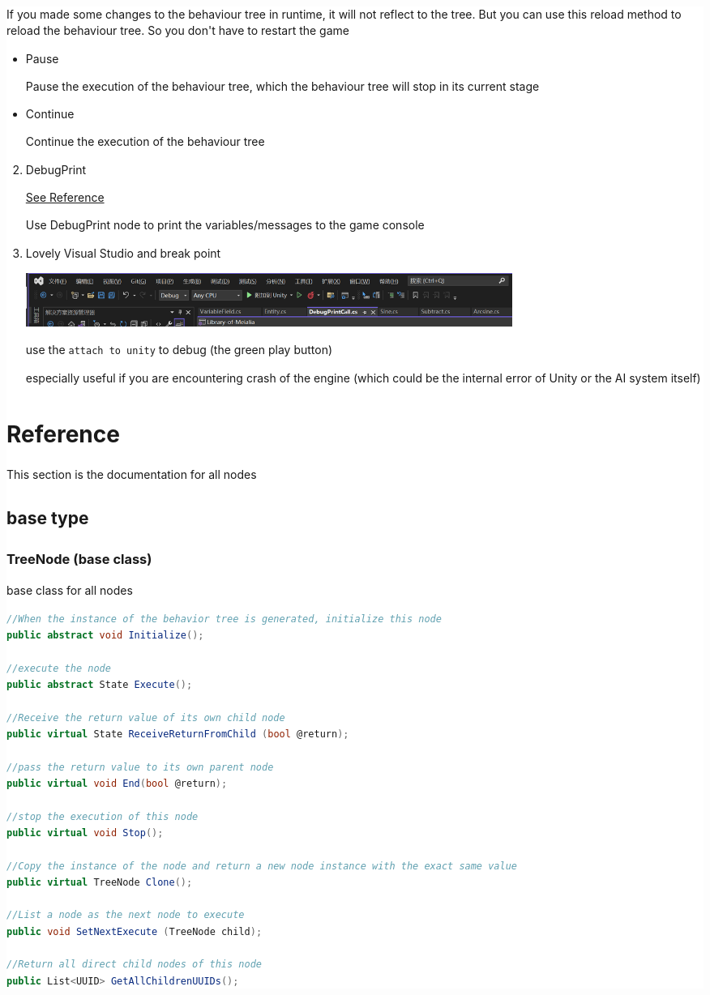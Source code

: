   If you made some changes to the behaviour tree in runtime, it will not reflect to the tree. But you can use this reload method to reload the behaviour tree. So you don't have to restart the game
- Pause

  Pause the execution of the behaviour tree, which the behaviour tree will stop in its current stage
- Continue

  Continue the execution of the behaviour tree

2. DebugPrint

   [See Reference](#DebugPrint)

   Use DebugPrint node to print the variables/messages to the game console
3. Lovely Visual Studio and break point

   <img src="Documentation/Debug1.png" width="600" />

   use the `attach to unity` to debug (the green play button)

   especially useful if you are encountering crash of the engine (which could be the internal error of Unity or the AI system itself)

# Reference

This section is the documentation for all nodes

## base type

### TreeNode (base class)

base class for all nodes

````c#
//When the instance of the behavior tree is generated, initialize this node
public abstract void Initialize();

//execute the node
public abstract State Execute();

//Receive the return value of its own child node
public virtual State ReceiveReturnFromChild (bool @return);

//pass the return value to its own parent node
public virtual void End(bool @return);

//stop the execution of this node
public virtual void Stop();

//Copy the instance of the node and return a new node instance with the exact same value
public virtual TreeNode Clone();

//List a node as the next node to execute
public void SetNextExecute (TreeNode child);

//Return all direct child nodes of this node
public List<UUID> GetAllChildrenUUIDs();
````

